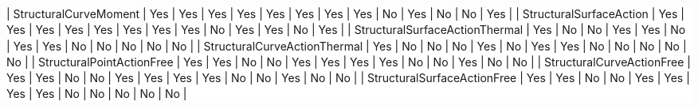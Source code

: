 | StructuralCurveMoment               |                                 Yes                                 |                                  Yes                                  |                                           Yes                                           |                                  Yes                                  |                                      Yes                                      |                                           Yes                                          |                                   Yes                                   |                                           Yes                                           |                                          No                                          | Yes | No | No | Yes |
| StructuralSurfaceAction             |                                 Yes                                 |                                  Yes                                  |                                           Yes                                           |                                  Yes                                  |                                      Yes                                      |                                           Yes                                          |                                   Yes                                   |                                           Yes                                           |                                          No                                          | Yes | Yes | No | Yes |
| StructuralSurfaceActionThermal      |                                  Yes                                 |                                   No                                  |                                            No                                           |                                  Yes                                  |                                      Yes                                      |                                           No                                           |                                   Yes                                   |                                           Yes                                           |                                          No                                          | No | No | No | No |
| StructuralCurveActionThermal        |                                  Yes                                 |                                   No                                  |                                            No                                           |                                   No                                  |                                      Yes                                      |                                           No                                           |                                   Yes                                   |                                           Yes                                           |                                          No                                          | No | No | No | No |
| StructuralPointActionFree           |                                 Yes                                 |                                  Yes                                  |                                            No                                           |                                   No                                  |                                      Yes                                      |                                           Yes                                          |                                   Yes                                   |                                           Yes                                           |                                          No                                          | No | Yes | No | No |
| StructuralCurveActionFree           |                                 Yes                                 |                                  Yes                                  |                                            No                                           |                                   No                                  |                                      Yes                                      |                                           Yes                                          |                                   Yes                                   |                                           Yes                                           |                                          No                                          | No | Yes | No | No |
| StructuralSurfaceActionFree         |                                 Yes                                 |                                  Yes                                  |                                            No                                           |                                   No                                  |                                      Yes                                      |                                           Yes                                          |                                   Yes                                   |                                           Yes                                           |                                          No                                          | No | No | No | No |